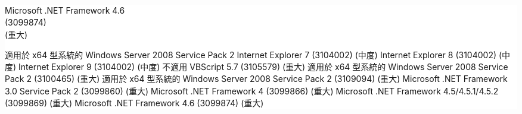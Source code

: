 Microsoft .NET Framework 4.6  
(3099874)  
(重大)

</td>
</tr>
<tr>
<td style="border:1px solid black;">
適用於 x64 型系統的 Windows Server 2008 Service Pack 2

</td>
<td style="border:1px solid black;">
Internet Explorer 7  
(3104002)  
(中度)  
Internet Explorer 8  
(3104002)  
(中度)  
Internet Explorer 9  
(3104002)  
(中度)

</td>
<td style="border:1px solid black;">
不適用

</td>
<td style="border:1px solid black;">
VBScript 5.7  
(3105579)  
(重大)

</td>
<td style="border:1px solid black;">
適用於 x64 型系統的 Windows Server 2008 Service Pack 2  
(3100465)  
(重大)

</td>
<td style="border:1px solid black;">
適用於 x64 型系統的 Windows Server 2008 Service Pack 2  
(3109094)  
(重大)  
Microsoft .NET Framework 3.0 Service Pack 2  
(3099860)  
(重大)  
Microsoft .NET Framework 4  
(3099866)  
(重大)  
Microsoft .NET Framework 4.5/4.5.1/4.5.2  
(3099869)  
(重大)  
Microsoft .NET Framework 4.6  
(3099874)  
(重大)
